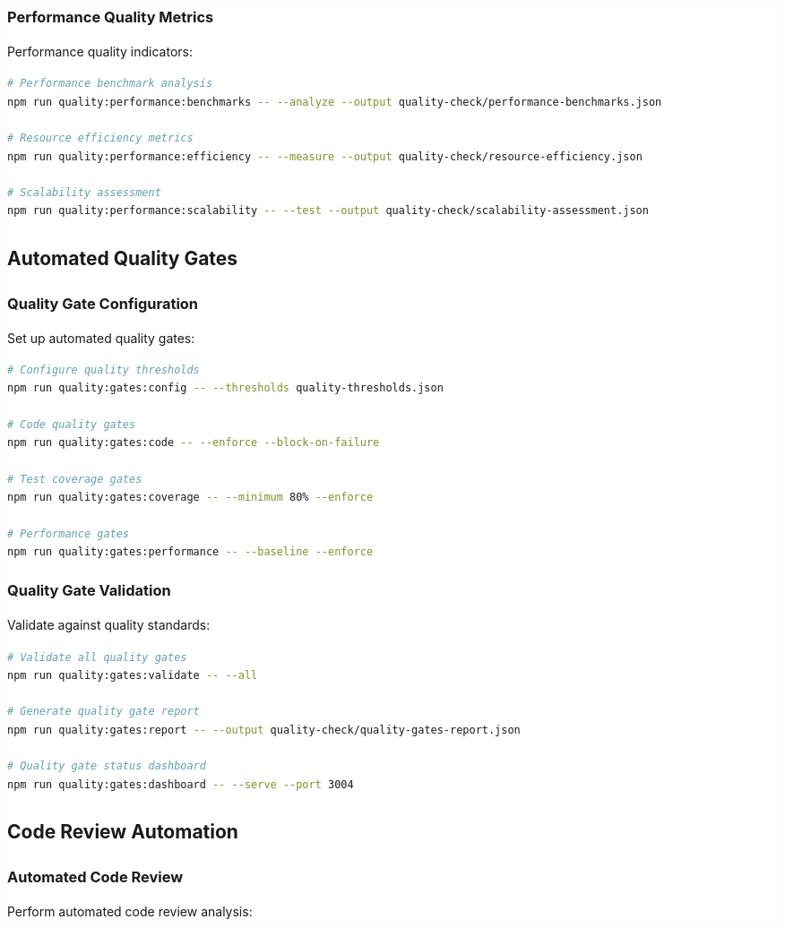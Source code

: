 ### Performance Quality Metrics
Performance quality indicators:

```bash
# Performance benchmark analysis
npm run quality:performance:benchmarks -- --analyze --output quality-check/performance-benchmarks.json

# Resource efficiency metrics
npm run quality:performance:efficiency -- --measure --output quality-check/resource-efficiency.json

# Scalability assessment
npm run quality:performance:scalability -- --test --output quality-check/scalability-assessment.json
```

## Automated Quality Gates

### Quality Gate Configuration
Set up automated quality gates:

```bash
# Configure quality thresholds
npm run quality:gates:config -- --thresholds quality-thresholds.json

# Code quality gates
npm run quality:gates:code -- --enforce --block-on-failure

# Test coverage gates
npm run quality:gates:coverage -- --minimum 80% --enforce

# Performance gates
npm run quality:gates:performance -- --baseline --enforce
```

### Quality Gate Validation
Validate against quality standards:

```bash
# Validate all quality gates
npm run quality:gates:validate -- --all

# Generate quality gate report
npm run quality:gates:report -- --output quality-check/quality-gates-report.json

# Quality gate status dashboard
npm run quality:gates:dashboard -- --serve --port 3004
```

## Code Review Automation

### Automated Code Review
Perform automated code review analysis:
